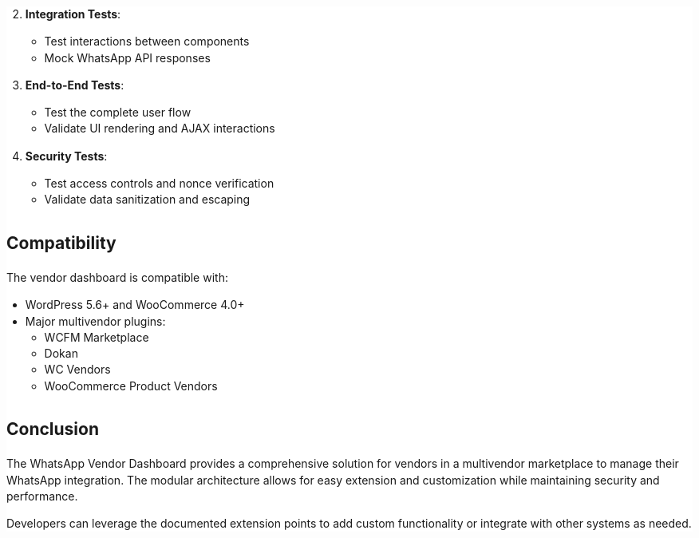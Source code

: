 2. **Integration Tests**:
   - Test interactions between components
   - Mock WhatsApp API responses

3. **End-to-End Tests**:
   - Test the complete user flow
   - Validate UI rendering and AJAX interactions

4. **Security Tests**:
   - Test access controls and nonce verification
   - Validate data sanitization and escaping

## Compatibility

The vendor dashboard is compatible with:

- WordPress 5.6+ and WooCommerce 4.0+
- Major multivendor plugins:
  - WCFM Marketplace
  - Dokan
  - WC Vendors
  - WooCommerce Product Vendors

## Conclusion

The WhatsApp Vendor Dashboard provides a comprehensive solution for vendors in a multivendor marketplace to manage their WhatsApp integration. The modular architecture allows for easy extension and customization while maintaining security and performance.

Developers can leverage the documented extension points to add custom functionality or integrate with other systems as needed.